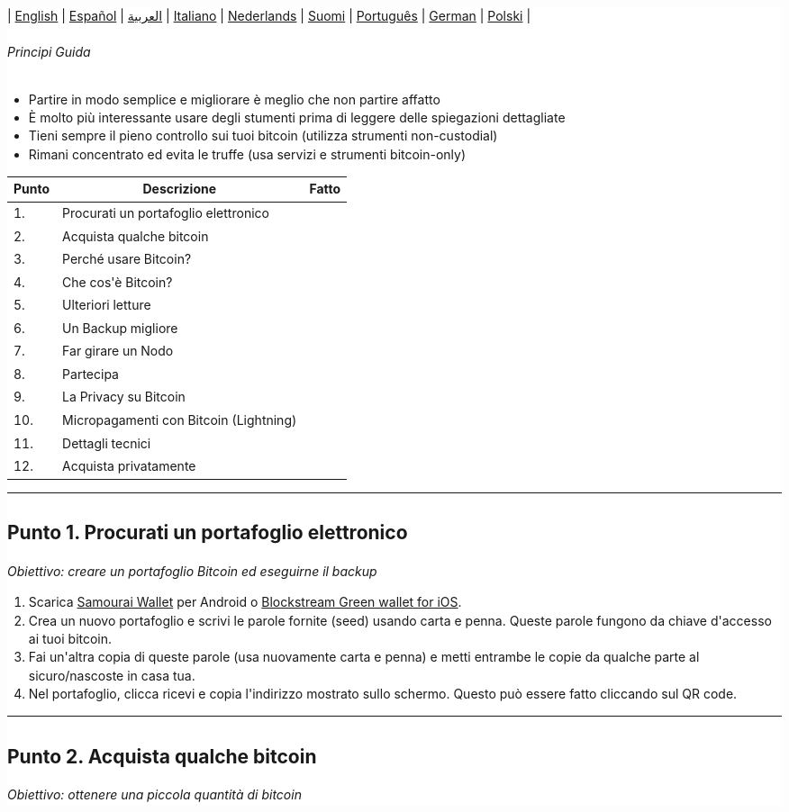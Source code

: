 

| <a href="/" >English</a> | <a href="/es/">Español</a> | <a href="/ar/">العربية</a> | <a href="/it/">Italiano</a> 
| <a href="/nl/">Nederlands</a> | <a href="/fi/">Suomi</a> | <a href="/pt/">Português</a> | <a href="/de/">German</a> | <a href="/pl/">Polski</a> |

###### Principi Guida
- Partire in modo semplice e migliorare è meglio che non partire affatto
- È molto più interessante usare degli stumenti prima di leggere delle spiegazioni dettagliate
- Tieni sempre il pieno controllo sui tuoi bitcoin (utilizza strumenti non-custodial)
- Rimani concentrato ed evita le truffe (usa servizi e strumenti bitcoin-only)

| Punto | Descrizione                                   |Fatto|
| ---- | -----------                                    |---|
| 1. | Procurati un portafoglio elettronico             |   |
| 2. | Acquista qualche bitcoin                         |   |
| 3. | Perché usare Bitcoin?                            |   |
| 4. | Che cos'è Bitcoin?                               |   |
| 5. | Ulteriori letture                                |   |
| 6. | Un Backup migliore                               |   |
| 7. | Far girare un Nodo                               |   |
| 8. | Partecipa                                        |   |
| 9. | La Privacy su Bitcoin                            |   |
| 10. | Micropagamenti con Bitcoin (Lightning)          |   |
| 11. | Dettagli tecnici                                |   |
| 12. | Acquista privatamente                           |   |

-----

## Punto 1. Procurati un portafoglio elettronico
*Obiettivo: creare un portafoglio Bitcoin ed eseguirne il backup*

1. 	Scarica <a href="https://play.google.com/store/apps/details?id=com.samourai.wallet" target="_blank">Samourai Wallet</a> per Android o <a href="https://blockstream.com/green/" target="_blank">Blockstream Green wallet for iOS</a>.
2.	Crea un nuovo portafoglio e scrivi le parole fornite (seed) usando carta e penna. Queste parole fungono da chiave d'accesso ai tuoi bitcoin.
3.  Fai un'altra copia di queste parole (usa nuovamente carta e penna) e metti entrambe le copie da qualche parte al sicuro/nascoste in casa tua.
4.	Nel portafoglio, clicca ricevi e copia l'indirizzo mostrato sullo schermo. Questo può essere fatto cliccando sul QR code.

-----

## Punto 2. Acquista qualche bitcoin
*Obiettivo: ottenere una piccola quantità di bitcoin*
